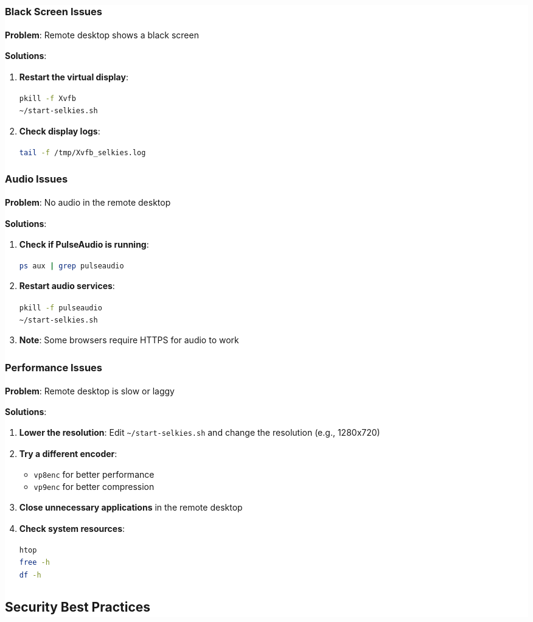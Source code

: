 ### Black Screen Issues

**Problem**: Remote desktop shows a black screen

**Solutions**:
1. **Restart the virtual display**:
   ```bash
   pkill -f Xvfb
   ~/start-selkies.sh
   ```

2. **Check display logs**:
   ```bash
   tail -f /tmp/Xvfb_selkies.log
   ```

### Audio Issues

**Problem**: No audio in the remote desktop

**Solutions**:
1. **Check if PulseAudio is running**:
   ```bash
   ps aux | grep pulseaudio
   ```

2. **Restart audio services**:
   ```bash
   pkill -f pulseaudio
   ~/start-selkies.sh
   ```

3. **Note**: Some browsers require HTTPS for audio to work

### Performance Issues

**Problem**: Remote desktop is slow or laggy

**Solutions**:
1. **Lower the resolution**:
   Edit `~/start-selkies.sh` and change the resolution (e.g., 1280x720)

2. **Try a different encoder**:
   - `vp8enc` for better performance
   - `vp9enc` for better compression

3. **Close unnecessary applications** in the remote desktop

4. **Check system resources**:
   ```bash
   htop
   free -h
   df -h
   ```

## Security Best Practices

